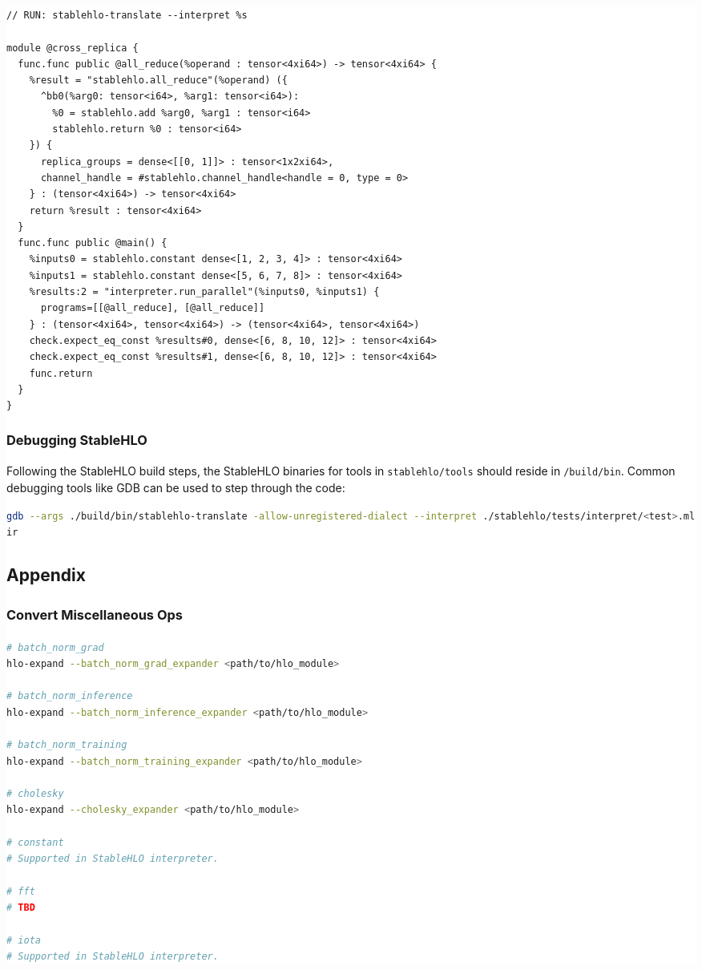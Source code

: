 
```mlir
// RUN: stablehlo-translate --interpret %s

module @cross_replica {
  func.func public @all_reduce(%operand : tensor<4xi64>) -> tensor<4xi64> {
    %result = "stablehlo.all_reduce"(%operand) ({
      ^bb0(%arg0: tensor<i64>, %arg1: tensor<i64>):
        %0 = stablehlo.add %arg0, %arg1 : tensor<i64>
        stablehlo.return %0 : tensor<i64>
    }) {
      replica_groups = dense<[[0, 1]]> : tensor<1x2xi64>,
      channel_handle = #stablehlo.channel_handle<handle = 0, type = 0>
    } : (tensor<4xi64>) -> tensor<4xi64>
    return %result : tensor<4xi64>
  }
  func.func public @main() {
    %inputs0 = stablehlo.constant dense<[1, 2, 3, 4]> : tensor<4xi64>
    %inputs1 = stablehlo.constant dense<[5, 6, 7, 8]> : tensor<4xi64>
    %results:2 = "interpreter.run_parallel"(%inputs0, %inputs1) {
      programs=[[@all_reduce], [@all_reduce]]
    } : (tensor<4xi64>, tensor<4xi64>) -> (tensor<4xi64>, tensor<4xi64>)
    check.expect_eq_const %results#0, dense<[6, 8, 10, 12]> : tensor<4xi64>
    check.expect_eq_const %results#1, dense<[6, 8, 10, 12]> : tensor<4xi64>
    func.return
  }
}
```

### Debugging StableHLO

Following the StableHLO build steps, the StableHLO binaries for tools in
`stablehlo/tools` should reside in `/build/bin`. Common debugging tools like
GDB can be used to step through the code:

```sh
gdb --args ./build/bin/stablehlo-translate -allow-unregistered-dialect --interpret ./stablehlo/tests/interpret/<test>.mlir
```

## Appendix

### Convert Miscellaneous Ops

```sh
# batch_norm_grad
hlo-expand --batch_norm_grad_expander <path/to/hlo_module>

# batch_norm_inference
hlo-expand --batch_norm_inference_expander <path/to/hlo_module>

# batch_norm_training
hlo-expand --batch_norm_training_expander <path/to/hlo_module>

# cholesky
hlo-expand --cholesky_expander <path/to/hlo_module>

# constant
# Supported in StableHLO interpreter.

# fft
# TBD

# iota
# Supported in StableHLO interpreter.
```